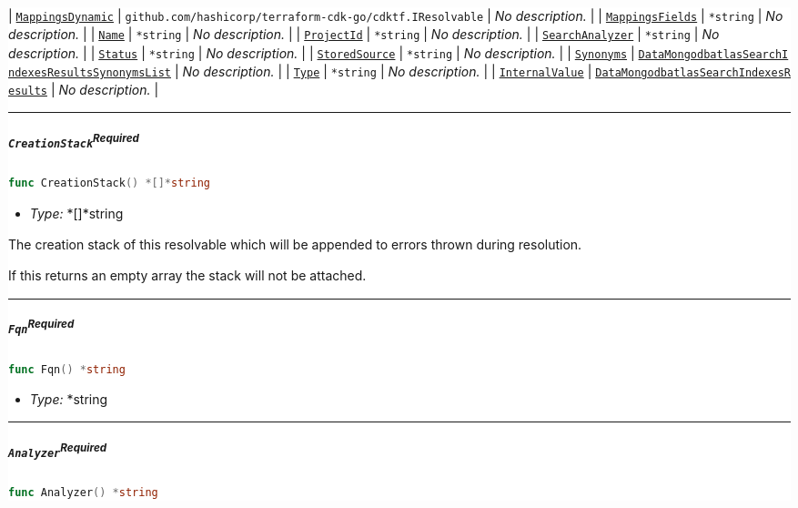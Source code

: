 | <code><a href="#@cdktf/provider-mongodbatlas.dataMongodbatlasSearchIndexes.DataMongodbatlasSearchIndexesResultsOutputReference.property.mappingsDynamic">MappingsDynamic</a></code> | <code>github.com/hashicorp/terraform-cdk-go/cdktf.IResolvable</code> | *No description.* |
| <code><a href="#@cdktf/provider-mongodbatlas.dataMongodbatlasSearchIndexes.DataMongodbatlasSearchIndexesResultsOutputReference.property.mappingsFields">MappingsFields</a></code> | <code>*string</code> | *No description.* |
| <code><a href="#@cdktf/provider-mongodbatlas.dataMongodbatlasSearchIndexes.DataMongodbatlasSearchIndexesResultsOutputReference.property.name">Name</a></code> | <code>*string</code> | *No description.* |
| <code><a href="#@cdktf/provider-mongodbatlas.dataMongodbatlasSearchIndexes.DataMongodbatlasSearchIndexesResultsOutputReference.property.projectId">ProjectId</a></code> | <code>*string</code> | *No description.* |
| <code><a href="#@cdktf/provider-mongodbatlas.dataMongodbatlasSearchIndexes.DataMongodbatlasSearchIndexesResultsOutputReference.property.searchAnalyzer">SearchAnalyzer</a></code> | <code>*string</code> | *No description.* |
| <code><a href="#@cdktf/provider-mongodbatlas.dataMongodbatlasSearchIndexes.DataMongodbatlasSearchIndexesResultsOutputReference.property.status">Status</a></code> | <code>*string</code> | *No description.* |
| <code><a href="#@cdktf/provider-mongodbatlas.dataMongodbatlasSearchIndexes.DataMongodbatlasSearchIndexesResultsOutputReference.property.storedSource">StoredSource</a></code> | <code>*string</code> | *No description.* |
| <code><a href="#@cdktf/provider-mongodbatlas.dataMongodbatlasSearchIndexes.DataMongodbatlasSearchIndexesResultsOutputReference.property.synonyms">Synonyms</a></code> | <code><a href="#@cdktf/provider-mongodbatlas.dataMongodbatlasSearchIndexes.DataMongodbatlasSearchIndexesResultsSynonymsList">DataMongodbatlasSearchIndexesResultsSynonymsList</a></code> | *No description.* |
| <code><a href="#@cdktf/provider-mongodbatlas.dataMongodbatlasSearchIndexes.DataMongodbatlasSearchIndexesResultsOutputReference.property.type">Type</a></code> | <code>*string</code> | *No description.* |
| <code><a href="#@cdktf/provider-mongodbatlas.dataMongodbatlasSearchIndexes.DataMongodbatlasSearchIndexesResultsOutputReference.property.internalValue">InternalValue</a></code> | <code><a href="#@cdktf/provider-mongodbatlas.dataMongodbatlasSearchIndexes.DataMongodbatlasSearchIndexesResults">DataMongodbatlasSearchIndexesResults</a></code> | *No description.* |

---

##### `CreationStack`<sup>Required</sup> <a name="CreationStack" id="@cdktf/provider-mongodbatlas.dataMongodbatlasSearchIndexes.DataMongodbatlasSearchIndexesResultsOutputReference.property.creationStack"></a>

```go
func CreationStack() *[]*string
```

- *Type:* *[]*string

The creation stack of this resolvable which will be appended to errors thrown during resolution.

If this returns an empty array the stack will not be attached.

---

##### `Fqn`<sup>Required</sup> <a name="Fqn" id="@cdktf/provider-mongodbatlas.dataMongodbatlasSearchIndexes.DataMongodbatlasSearchIndexesResultsOutputReference.property.fqn"></a>

```go
func Fqn() *string
```

- *Type:* *string

---

##### `Analyzer`<sup>Required</sup> <a name="Analyzer" id="@cdktf/provider-mongodbatlas.dataMongodbatlasSearchIndexes.DataMongodbatlasSearchIndexesResultsOutputReference.property.analyzer"></a>

```go
func Analyzer() *string
```
